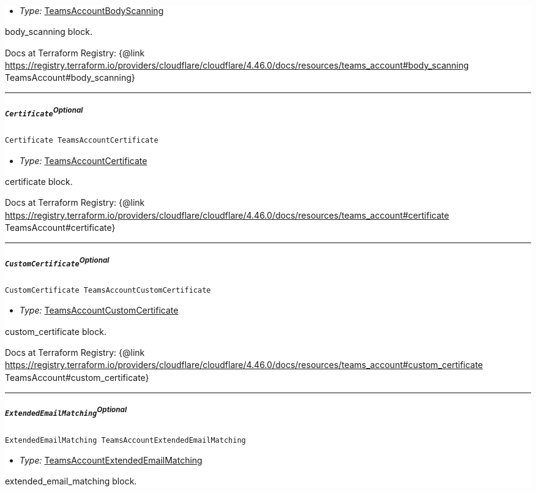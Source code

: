 - *Type:* <a href="#@cdktf/provider-cloudflare.teamsAccount.TeamsAccountBodyScanning">TeamsAccountBodyScanning</a>

body_scanning block.

Docs at Terraform Registry: {@link https://registry.terraform.io/providers/cloudflare/cloudflare/4.46.0/docs/resources/teams_account#body_scanning TeamsAccount#body_scanning}

---

##### `Certificate`<sup>Optional</sup> <a name="Certificate" id="@cdktf/provider-cloudflare.teamsAccount.TeamsAccountConfig.property.certificate"></a>

```go
Certificate TeamsAccountCertificate
```

- *Type:* <a href="#@cdktf/provider-cloudflare.teamsAccount.TeamsAccountCertificate">TeamsAccountCertificate</a>

certificate block.

Docs at Terraform Registry: {@link https://registry.terraform.io/providers/cloudflare/cloudflare/4.46.0/docs/resources/teams_account#certificate TeamsAccount#certificate}

---

##### `CustomCertificate`<sup>Optional</sup> <a name="CustomCertificate" id="@cdktf/provider-cloudflare.teamsAccount.TeamsAccountConfig.property.customCertificate"></a>

```go
CustomCertificate TeamsAccountCustomCertificate
```

- *Type:* <a href="#@cdktf/provider-cloudflare.teamsAccount.TeamsAccountCustomCertificate">TeamsAccountCustomCertificate</a>

custom_certificate block.

Docs at Terraform Registry: {@link https://registry.terraform.io/providers/cloudflare/cloudflare/4.46.0/docs/resources/teams_account#custom_certificate TeamsAccount#custom_certificate}

---

##### `ExtendedEmailMatching`<sup>Optional</sup> <a name="ExtendedEmailMatching" id="@cdktf/provider-cloudflare.teamsAccount.TeamsAccountConfig.property.extendedEmailMatching"></a>

```go
ExtendedEmailMatching TeamsAccountExtendedEmailMatching
```

- *Type:* <a href="#@cdktf/provider-cloudflare.teamsAccount.TeamsAccountExtendedEmailMatching">TeamsAccountExtendedEmailMatching</a>

extended_email_matching block.
